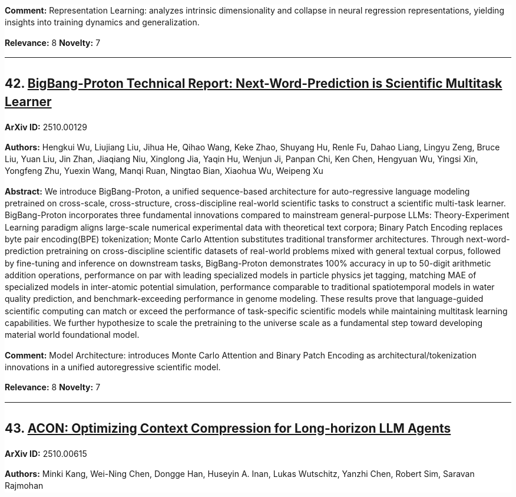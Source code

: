 **Comment:** Representation Learning: analyzes intrinsic dimensionality and collapse in neural regression representations, yielding insights into training dynamics and generalization.

**Relevance:** 8
**Novelty:** 7

---

## 42. [BigBang-Proton Technical Report: Next-Word-Prediction is Scientific Multitask Learner](https://arxiv.org/abs/2510.00129) <a id="link42"></a>

**ArXiv ID:** 2510.00129

**Authors:** Hengkui Wu, Liujiang Liu, Jihua He, Qihao Wang, Keke Zhao, Shuyang Hu, Renle Fu, Dahao Liang, Lingyu Zeng, Bruce Liu, Yuan Liu, Jin Zhan, Jiaqiang Niu, Xinglong Jia, Yaqin Hu, Wenjun Ji, Panpan Chi, Ken Chen, Hengyuan Wu, Yingsi Xin, Yongfeng Zhu, Yuexin Wang, Manqi Ruan, Ningtao Bian, Xiaohua Wu, Weipeng Xu

**Abstract:** We introduce BigBang-Proton, a unified sequence-based architecture for auto-regressive language modeling pretrained on cross-scale, cross-structure, cross-discipline real-world scientific tasks to construct a scientific multi-task learner. BigBang-Proton incorporates three fundamental innovations compared to mainstream general-purpose LLMs: Theory-Experiment Learning paradigm aligns large-scale numerical experimental data with theoretical text corpora; Binary Patch Encoding replaces byte pair encoding(BPE) tokenization; Monte Carlo Attention substitutes traditional transformer architectures. Through next-word-prediction pretraining on cross-discipline scientific datasets of real-world problems mixed with general textual corpus, followed by fine-tuning and inference on downstream tasks, BigBang-Proton demonstrates 100\% accuracy in up to 50-digit arithmetic addition operations, performance on par with leading specialized models in particle physics jet tagging, matching MAE of specialized models in inter-atomic potential simulation, performance comparable to traditional spatiotemporal models in water quality prediction, and benchmark-exceeding performance in genome modeling. These results prove that language-guided scientific computing can match or exceed the performance of task-specific scientific models while maintaining multitask learning capabilities. We further hypothesize to scale the pretraining to the universe scale as a fundamental step toward developing material world foundational model.

**Comment:** Model Architecture: introduces Monte Carlo Attention and Binary Patch Encoding as architectural/tokenization innovations in a unified autoregressive scientific model.

**Relevance:** 8
**Novelty:** 7

---

## 43. [ACON: Optimizing Context Compression for Long-horizon LLM Agents](https://arxiv.org/abs/2510.00615) <a id="link43"></a>

**ArXiv ID:** 2510.00615

**Authors:** Minki Kang, Wei-Ning Chen, Dongge Han, Huseyin A. Inan, Lukas Wutschitz, Yanzhi Chen, Robert Sim, Saravan Rajmohan
